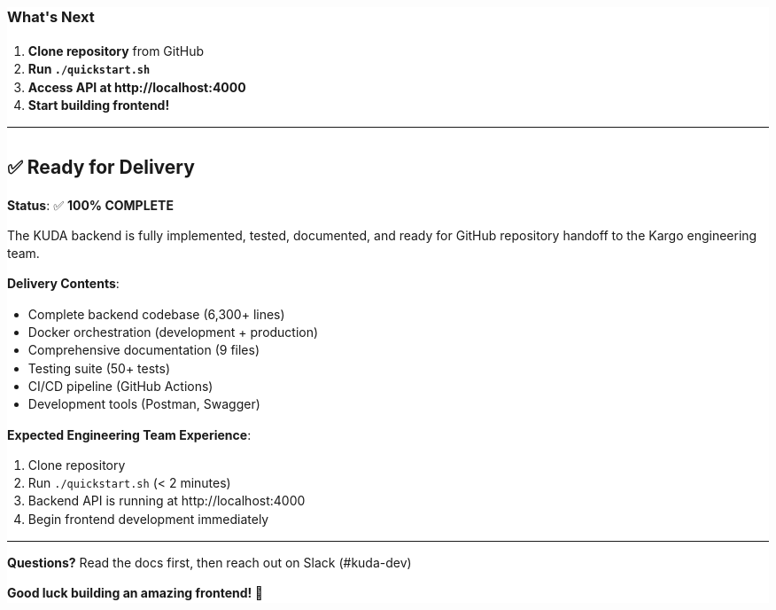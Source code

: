 ### What's Next
1. **Clone repository** from GitHub
2. **Run `./quickstart.sh`**
3. **Access API at http://localhost:4000**
4. **Start building frontend!**

---

## ✅ Ready for Delivery

**Status**: ✅ **100% COMPLETE**

The KUDA backend is fully implemented, tested, documented, and ready for GitHub repository handoff to the Kargo engineering team.

**Delivery Contents**:
- Complete backend codebase (6,300+ lines)
- Docker orchestration (development + production)
- Comprehensive documentation (9 files)
- Testing suite (50+ tests)
- CI/CD pipeline (GitHub Actions)
- Development tools (Postman, Swagger)

**Expected Engineering Team Experience**:
1. Clone repository
2. Run `./quickstart.sh` (< 2 minutes)
3. Backend API is running at http://localhost:4000
4. Begin frontend development immediately

---

**Questions?** Read the docs first, then reach out on Slack (#kuda-dev)

**Good luck building an amazing frontend! 🚀**
